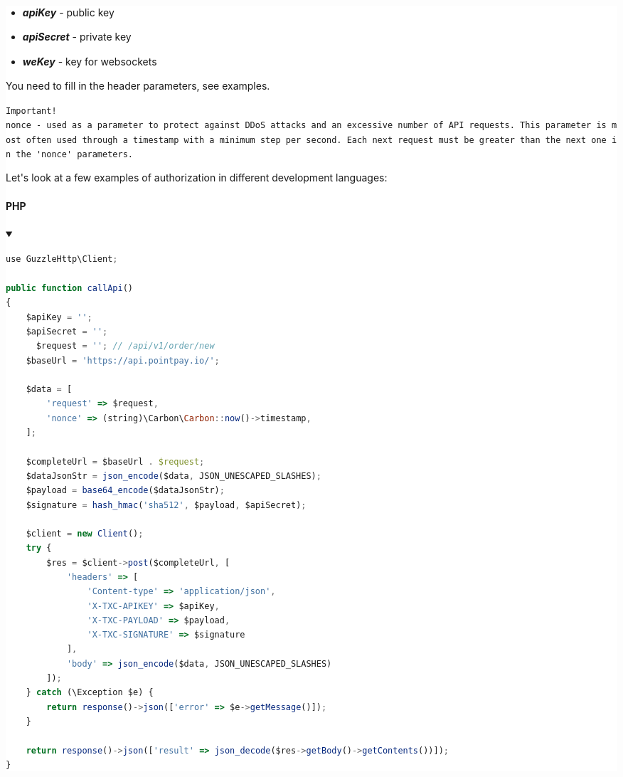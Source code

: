   - ***apiKey*** - public key

  - ***apiSecret*** - private key

  - ***weKey*** - key for websockets


  You need to fill in the header parameters, see examples.

  ```
  Important!
  nonce - used as a parameter to protect against DDoS attacks and an excessive number of API requests. This parameter is most often used through a timestamp with a minimum step per second. Each next request must be greater than the next one in the 'nonce' parameters.
  ```

  Let's look at a few examples of authorization in different development languages:

  #### PHP
  <details  open>
    <summary> </summary>

  ```javascript
  use GuzzleHttp\Client;

  public function callApi()
  {
      $apiKey = '';
      $apiSecret = '';
  		$request = ''; // /api/v1/order/new
      $baseUrl = 'https://api.pointpay.io/';

      $data = [
          'request' => $request,
          'nonce' => (string)\Carbon\Carbon::now()->timestamp,
      ];

      $completeUrl = $baseUrl . $request;
      $dataJsonStr = json_encode($data, JSON_UNESCAPED_SLASHES);
      $payload = base64_encode($dataJsonStr);
      $signature = hash_hmac('sha512', $payload, $apiSecret);

      $client = new Client();
      try {
          $res = $client->post($completeUrl, [
              'headers' => [
                  'Content-type' => 'application/json',
                  'X-TXC-APIKEY' => $apiKey,
                  'X-TXC-PAYLOAD' => $payload,
                  'X-TXC-SIGNATURE' => $signature
              ],
              'body' => json_encode($data, JSON_UNESCAPED_SLASHES)
          ]);
      } catch (\Exception $e) {
          return response()->json(['error' => $e->getMessage()]);
      }

      return response()->json(['result' => json_decode($res->getBody()->getContents())]);
  }
  ```
  </details>
	  